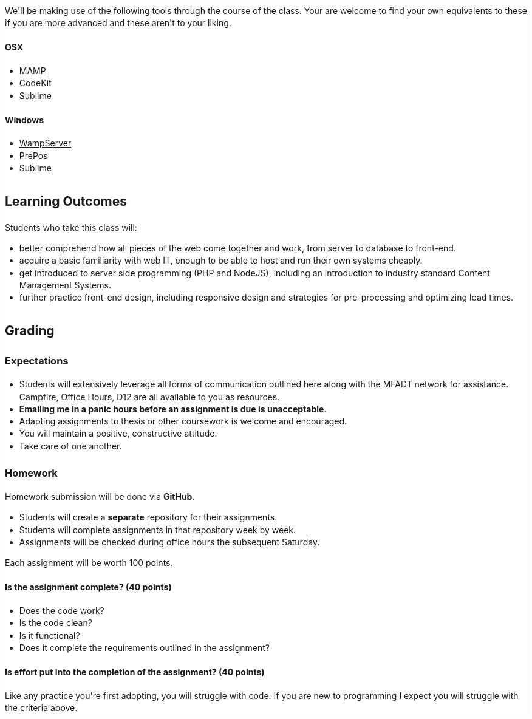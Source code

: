 We'll be making use of the following tools through the course of the class. Your are welcome to find your own equivalents to these if you are more advanced and these aren't to your liking.

#### OSX
- [MAMP](http://www.mamp.info/en/index.html)
- [CodeKit](https://incident57.com/codekit/)
- [Sublime](http://www.sublimetext.com/2)

#### Windows
- [WampServer](http://www.wampserver.com/en/)
- [PrePos](http://alphapixels.com/prepros/)
- [Sublime](http://www.sublimetext.com/2)

Learning Outcomes
-----------------------------
Students who take this class will:

- better comprehend how all pieces of the web come together and work, from server to database to front-end.
- acquire a basic familiarity with web IT, enough to be able to host and run their own systems cheaply.
- get introduced to server side programming (PHP and NodeJS), including an introduction to industry standard Content Management Systems.
- further practice front-end design, including responsive design and strategies for pre-processing and optimizing load times.

Grading
-----------------------------
### Expectations
- Students will extensively leverage all forms of communication outlined here along with the MFADT network for assistance. Campfire, Office Hours, D12 are all available to you as resources.
- **Emailing me in a panic hours before an assignment is due is unacceptable**. 
- Adapting assignments to thesis or other coursework is welcome and encouraged.
- You will maintain a positive, constructive attitude.
- Take care of one another.

### Homework
Homework submission will be done via **GitHub**.

- Students will create a **separate** repository for their assignments.
- Students will complete assignments in that repository week by week.
- Assignments will be checked during office hours the subsequent Saturday.

Each assignment will be worth 100 points.

#### Is the assignment complete? (40 points)
- Does the code work?
- Is the code clean?
- Is it functional? 
- Does it complete the requirements outlined in the assignment?


#### Is effort put into the completion of the assignment? (40 points)
Like any practice you're first adopting, you will struggle with code. If you are new to programming I expect you will struggle with the criteria above.
